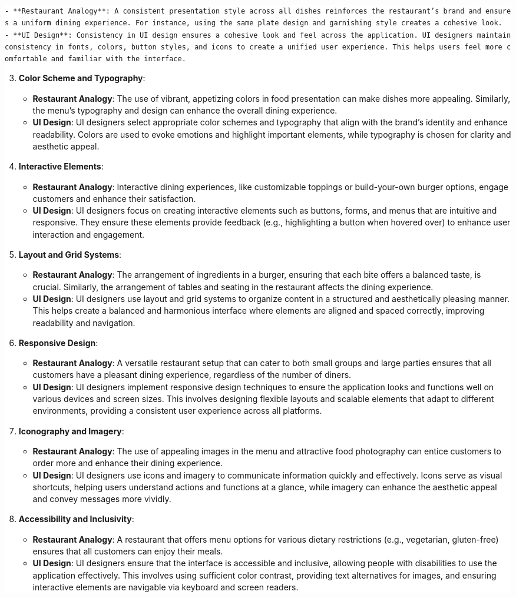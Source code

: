     - **Restaurant Analogy**: A consistent presentation style across all dishes reinforces the restaurant’s brand and ensures a uniform dining experience. For instance, using the same plate design and garnishing style creates a cohesive look.
    - **UI Design**: Consistency in UI design ensures a cohesive look and feel across the application. UI designers maintain consistency in fonts, colors, button styles, and icons to create a unified user experience. This helps users feel more comfortable and familiar with the interface.
3. **Color Scheme and Typography**:

    - **Restaurant Analogy**: The use of vibrant, appetizing colors in food presentation can make dishes more appealing. Similarly, the menu’s typography and design can enhance the overall dining experience.
    - **UI Design**: UI designers select appropriate color schemes and typography that align with the brand’s identity and enhance readability. Colors are used to evoke emotions and highlight important elements, while typography is chosen for clarity and aesthetic appeal.
4. **Interactive Elements**:

    - **Restaurant Analogy**: Interactive dining experiences, like customizable toppings or build-your-own burger options, engage customers and enhance their satisfaction.
    - **UI Design**: UI designers focus on creating interactive elements such as buttons, forms, and menus that are intuitive and responsive. They ensure these elements provide feedback (e.g., highlighting a button when hovered over) to enhance user interaction and engagement.
5. **Layout and Grid Systems**:

    - **Restaurant Analogy**: The arrangement of ingredients in a burger, ensuring that each bite offers a balanced taste, is crucial. Similarly, the arrangement of tables and seating in the restaurant affects the dining experience.
    - **UI Design**: UI designers use layout and grid systems to organize content in a structured and aesthetically pleasing manner. This helps create a balanced and harmonious interface where elements are aligned and spaced correctly, improving readability and navigation.
6. **Responsive Design**:

    - **Restaurant Analogy**: A versatile restaurant setup that can cater to both small groups and large parties ensures that all customers have a pleasant dining experience, regardless of the number of diners.
    - **UI Design**: UI designers implement responsive design techniques to ensure the application looks and functions well on various devices and screen sizes. This involves designing flexible layouts and scalable elements that adapt to different environments, providing a consistent user experience across all platforms.
7. **Iconography and Imagery**:

    - **Restaurant Analogy**: The use of appealing images in the menu and attractive food photography can entice customers to order more and enhance their dining experience.
    - **UI Design**: UI designers use icons and imagery to communicate information quickly and effectively. Icons serve as visual shortcuts, helping users understand actions and functions at a glance, while imagery can enhance the aesthetic appeal and convey messages more vividly.
8. **Accessibility and Inclusivity**:

    - **Restaurant Analogy**: A restaurant that offers menu options for various dietary restrictions (e.g., vegetarian, gluten-free) ensures that all customers can enjoy their meals.
    - **UI Design**: UI designers ensure that the interface is accessible and inclusive, allowing people with disabilities to use the application effectively. This involves using sufficient color contrast, providing text alternatives for images, and ensuring interactive elements are navigable via keyboard and screen readers.
